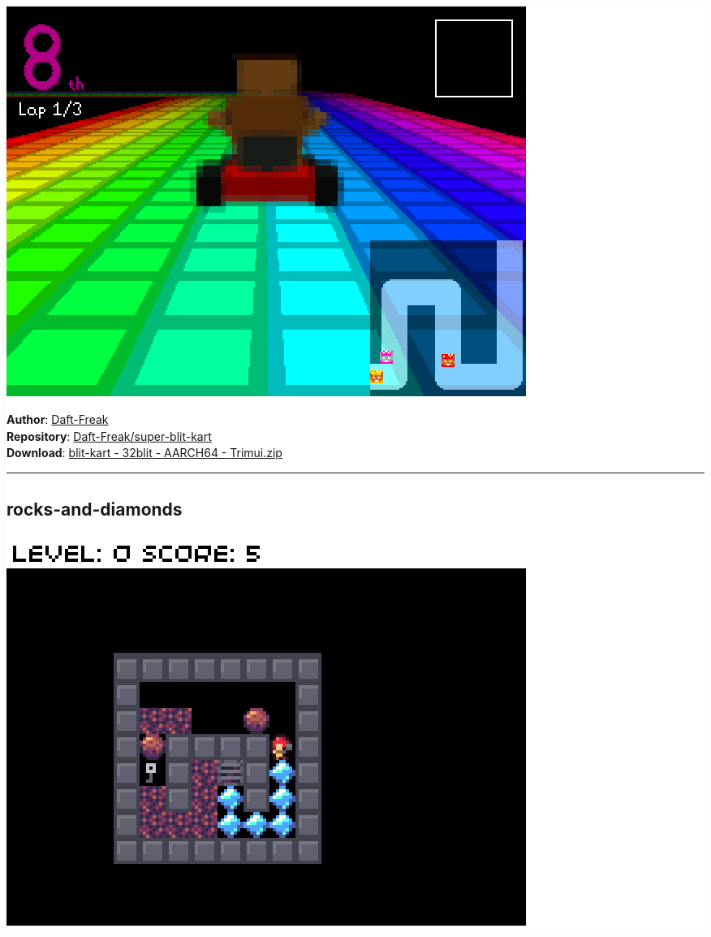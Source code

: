 ![blit-kart](screenshot/blit-kart.png)

**Author**: [Daft-Freak](https://github.com/Daft-Freak)  
**Repository**: [Daft-Freak/super-blit-kart](https://github.com/Daft-Freak/super-blit-kart)  
**Download**: [blit-kart - 32blit - AARCH64 - Trimui.zip](https://github.com/joyrider3774/32blit_trimui/releases/latest/download/blit-kart.-.32blit.-.AARCH64.-.Trimui.zip)

---

## rocks-and-diamonds
![rocks-and-diamonds](screenshot/rocks-and-diamonds.png)
